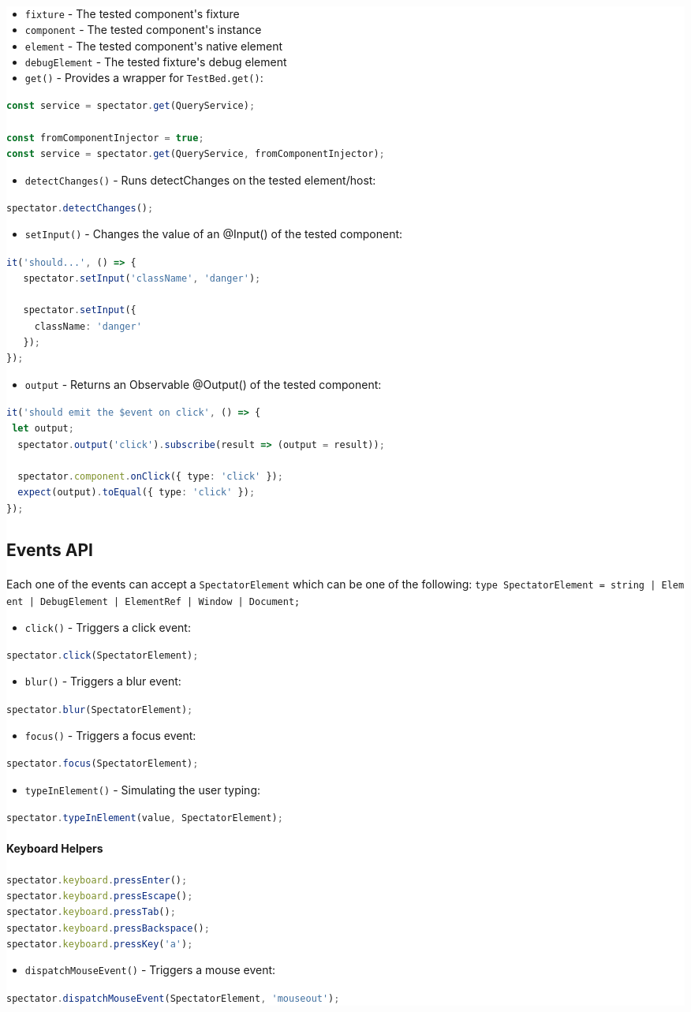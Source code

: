 - `fixture` - The tested component's fixture
- `component` - The tested component's instance
- `element` - The tested component's native element
- `debugElement` - The tested fixture's debug element
- `get()` - Provides a wrapper for `TestBed.get()`:
```ts
const service = spectator.get(QueryService);

const fromComponentInjector = true;
const service = spectator.get(QueryService, fromComponentInjector);
```
- `detectChanges()` - Runs detectChanges on the tested element/host:
```ts
spectator.detectChanges();
```
- `setInput()` - Changes the value of an @Input() of the tested component:
```ts
it('should...', () => {
   spectator.setInput('className', 'danger');

   spectator.setInput({
     className: 'danger'
   });
});
```
- `output` - Returns an Observable @Output() of the tested component:
```ts
it('should emit the $event on click', () => {
 let output;
  spectator.output('click').subscribe(result => (output = result));

  spectator.component.onClick({ type: 'click' });
  expect(output).toEqual({ type: 'click' });
});
```

## Events API
Each one of the events can accept a `SpectatorElement` which can be one of the following: 
`type SpectatorElement = string | Element | DebugElement | ElementRef | Window | Document;`

- `click()` - Triggers a click event:
```ts
spectator.click(SpectatorElement);
```
- `blur()` - Triggers a blur event:
```ts
spectator.blur(SpectatorElement);
```
- `focus()` - Triggers a focus event:
```ts
spectator.focus(SpectatorElement);
```
- `typeInElement()` - Simulating the user typing:
```ts
spectator.typeInElement(value, SpectatorElement);
```
#### Keyboard Helpers
```ts
spectator.keyboard.pressEnter();
spectator.keyboard.pressEscape();
spectator.keyboard.pressTab();
spectator.keyboard.pressBackspace();
spectator.keyboard.pressKey('a');
```
- `dispatchMouseEvent()` - Triggers a mouse event:
```ts
spectator.dispatchMouseEvent(SpectatorElement, 'mouseout');
```